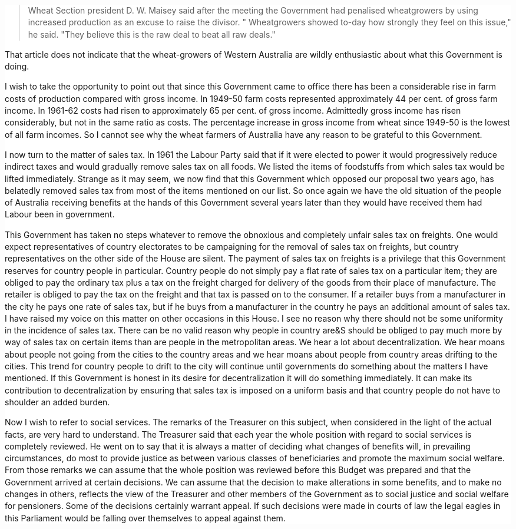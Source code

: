   >Wheat Section president D. W. Maisey said after the meeting the Government had penalised wheatgrowers by using increased production as an excuse to raise the divisor. " Wheatgrowers showed to-day how strongly they feel on this issue," he said. "They believe this is the raw deal to beat all raw deals." 

That article does not indicate that the wheat-growers of Western Australia are wildly enthusiastic about what this Government is doing. 

I wish to take the opportunity to point out that since this Government came to office there has been a considerable rise in farm costs of production compared with gross income. In 1949-50 farm costs represented approximately 44 per cent. of gross farm income. In 1961-62 costs had risen to approximately 65 per cent. of gross income. Admittedly gross income has risen considerably, but not in the same ratio as costs. The percentage increase in gross income from wheat since 1949-50 is the lowest of all farm incomes. So I cannot see why the wheat farmers of Australia have any reason to be grateful to this Government. 

I now turn to the matter of sales tax. In 1961 the Labour Party said that if it were elected to power it would progressively reduce indirect taxes and would gradually remove sales tax on all foods. We listed the items of foodstuffs from which sales tax would be lifted immediately. Strange as it may seem, we now find that this Government which opposed our proposal two years ago, has belatedly removed sales tax from most of the items mentioned on our list. So once again we have the old situation of the people of Australia receiving benefits at the hands of this Government several years later than they would have received them had Labour been in government. 

This Government has taken no steps whatever to remove the obnoxious and completely unfair sales tax on freights. One would expect representatives of country electorates to be campaigning for the removal of sales tax on freights, but country representatives on the other side of the House are silent. The payment of sales tax on freights is a privilege that this Government reserves for country people in particular. Country people do not simply pay a flat rate of sales tax on a particular item; they are obliged to pay the ordinary tax plus a tax on the freight charged for delivery of the goods from their place of manufacture. The retailer is obliged to pay the tax on the freight and that tax is passed on to the consumer. If a retailer buys from a manufacturer in the city he pays one rate of sales tax, but if he buys from a manufacturer in the country he pays an additional amount of sales tax. I have raised my voice on this matter on other occasions in this House. I see no reason why there should not be some uniformity in the incidence of sales tax. There can be no valid reason why people in country are&amp;S should be obliged to pay much more by way of sales tax on certain items than are people in the metropolitan areas. We hear a lot about decentralization. We hear moans about people not going from the cities to the country areas and we hear moans about people from country areas drifting to the cities. This trend for country people to drift to the city will continue until governments do something about the matters I have mentioned. If this Government is honest in its desire for decentralization it will do something immediately. It can make its contribution to decentralization by ensuring that sales tax is imposed on a uniform basis and that country people do not have to shoulder an added burden. 

Now I wish to refer to social services. The remarks of the Treasurer on this subject, when considered in the light of the actual facts, are very hard to understand. The Treasurer said that each year the whole position with regard to social services is completely reviewed. He went on to say that it is always a matter of deciding what changes of benefits will, in prevailing circumstances, do most to provide justice as between various classes of beneficiaries and promote the maximum social welfare. From those remarks we can assume that the whole position was reviewed before this Budget was prepared and that the Government arrived at certain decisions. We can assume that the decision to make alterations in some benefits, and to make no changes in others, reflects the view of the Treasurer and other members of the Government as to social justice and social welfare for pensioners. Some of the decisions certainly warrant appeal. If such decisions were made in courts of law the legal eagles in this Parliament would be falling over themselves to appeal against them. 
